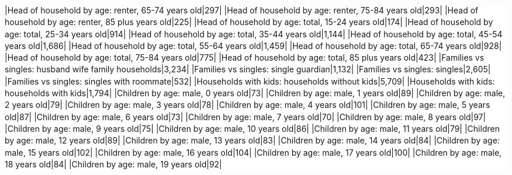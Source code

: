 |Head of household by age: renter, 65-74 years old|297|
|Head of household by age: renter, 75-84 years old|293|
|Head of household by age: renter, 85 plus years old|225|
|Head of household by age: total, 15-24 years old|174|
|Head of household by age: total, 25-34 years old|914|
|Head of household by age: total, 35-44 years old|1,144|
|Head of household by age: total, 45-54 years old|1,686|
|Head of household by age: total, 55-64 years old|1,459|
|Head of household by age: total, 65-74 years old|928|
|Head of household by age: total, 75-84 years old|775|
|Head of household by age: total, 85 plus years old|423|
|Families vs singles: husband wife family households|3,234|
|Families vs singles: single guardian|1,132|
|Families vs singles: singles|2,605|
|Families vs singles: singles with roommate|532|
|Households with kids: households without kids|5,709|
|Households with kids: households with kids|1,794|
|Children by age: male, 0 years old|73|
|Children by age: male, 1 years old|89|
|Children by age: male, 2 years old|79|
|Children by age: male, 3 years old|78|
|Children by age: male, 4 years old|101|
|Children by age: male, 5 years old|87|
|Children by age: male, 6 years old|73|
|Children by age: male, 7 years old|70|
|Children by age: male, 8 years old|97|
|Children by age: male, 9 years old|75|
|Children by age: male, 10 years old|86|
|Children by age: male, 11 years old|79|
|Children by age: male, 12 years old|89|
|Children by age: male, 13 years old|83|
|Children by age: male, 14 years old|84|
|Children by age: male, 15 years old|102|
|Children by age: male, 16 years old|104|
|Children by age: male, 17 years old|100|
|Children by age: male, 18 years old|84|
|Children by age: male, 19 years old|92|